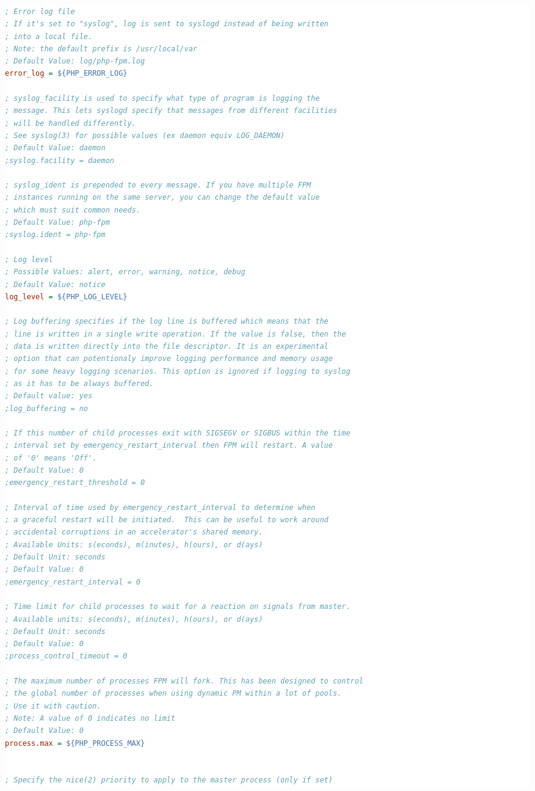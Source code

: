 ```ini
; Error log file
; If it's set to "syslog", log is sent to syslogd instead of being written
; into a local file.
; Note: the default prefix is /usr/local/var
; Default Value: log/php-fpm.log
error_log = ${PHP_ERROR_LOG}

; syslog_facility is used to specify what type of program is logging the
; message. This lets syslogd specify that messages from different facilities
; will be handled differently.
; See syslog(3) for possible values (ex daemon equiv LOG_DAEMON)
; Default Value: daemon
;syslog.facility = daemon

; syslog_ident is prepended to every message. If you have multiple FPM
; instances running on the same server, you can change the default value
; which must suit common needs.
; Default Value: php-fpm
;syslog.ident = php-fpm

; Log level
; Possible Values: alert, error, warning, notice, debug
; Default Value: notice
log_level = ${PHP_LOG_LEVEL}

; Log buffering specifies if the log line is buffered which means that the
; line is written in a single write operation. If the value is false, then the
; data is written directly into the file descriptor. It is an experimental
; option that can potentionaly improve logging performance and memory usage
; for some heavy logging scenarios. This option is ignored if logging to syslog
; as it has to be always buffered.
; Default value: yes
;log_buffering = no

; If this number of child processes exit with SIGSEGV or SIGBUS within the time
; interval set by emergency_restart_interval then FPM will restart. A value
; of '0' means 'Off'.
; Default Value: 0
;emergency_restart_threshold = 0

; Interval of time used by emergency_restart_interval to determine when
; a graceful restart will be initiated.  This can be useful to work around
; accidental corruptions in an accelerator's shared memory.
; Available Units: s(econds), m(inutes), h(ours), or d(ays)
; Default Unit: seconds
; Default Value: 0
;emergency_restart_interval = 0

; Time limit for child processes to wait for a reaction on signals from master.
; Available units: s(econds), m(inutes), h(ours), or d(ays)
; Default Unit: seconds
; Default Value: 0
;process_control_timeout = 0

; The maximum number of processes FPM will fork. This has been designed to control
; the global number of processes when using dynamic PM within a lot of pools.
; Use it with caution.
; Note: A value of 0 indicates no limit
; Default Value: 0
process.max = ${PHP_PROCESS_MAX}


; Specify the nice(2) priority to apply to the master process (only if set)
```